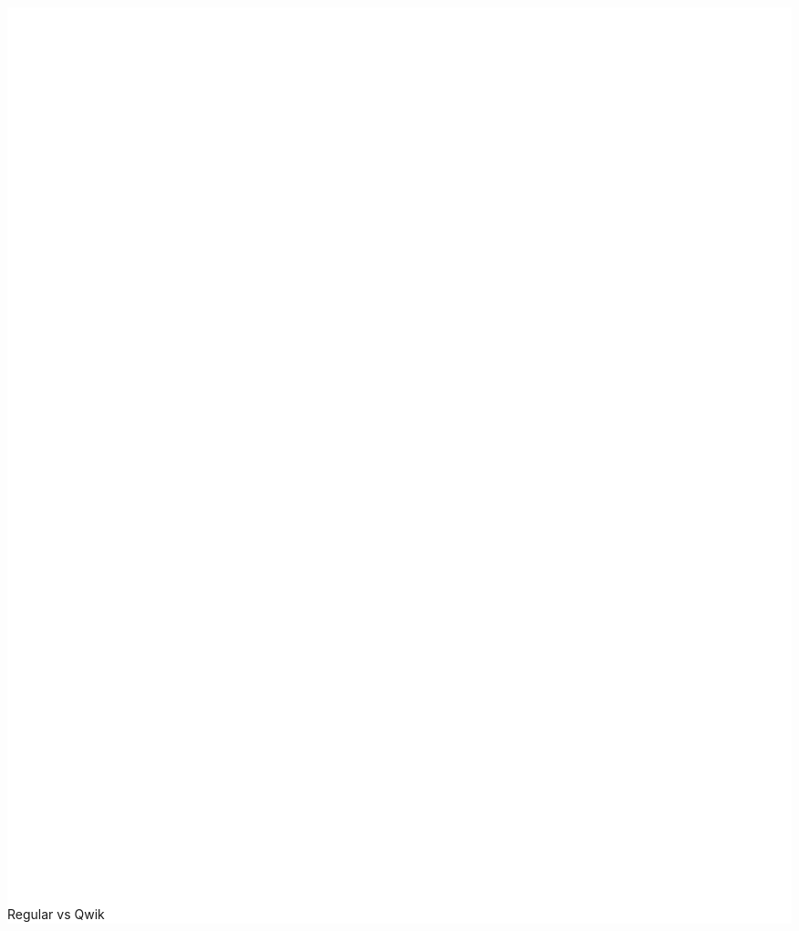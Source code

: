 ![](img/98fe394fd1f98679e3f2a75678cc6689.png)![](img/b6b30552cf03166d4f2f1c58139fe953.png)

Regular vs Qwik
